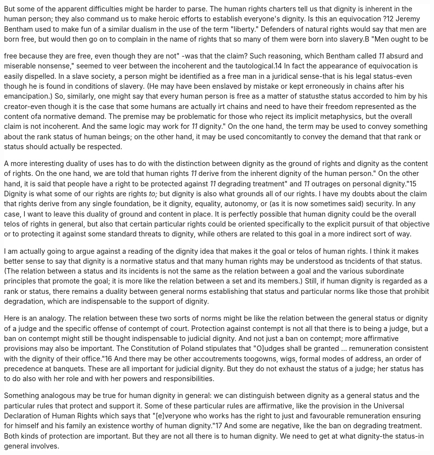 But some of the apparent difficulties might be harder to parse. The human rights charters tell us that dignity is inherent in the human person; they also command us to make heroic efforts to establish everyone's dignity. Is this an equivocation ?12 Jeremy Bentham used to make fun of a similar dualism in the use of the term "liberty." Defenders of natural rights would say that men are born free, but would then go on to complain in the name of rights that so many of them were born into slavery.B "Men ought to be

free because they are free, even though they are not" -was that the claim? Such reasoning, which Bentham called *11* absurd and miserable nonsense," seemed to veer between the incoherent and the tautological.14 In fact the appearance of equivocation is easily dispelled. In a slave society, a person might be identified as a free man in a juridical sense-that is his legal status-even though he is found in conditions of slavery. (He may have been enslaved by mistake or kept erroneously in chains after his emancipation.) So, similarly, one might say that every human person is free as a matter of statusthe status accorded to him by his creator-even though it is the case that some humans are actually irt chains and need to have their freedom represented as the content ofa normative demand. The premise may be problematic for those who reject its implicit metaphysics, but the overall claim is not incoherent. And the same logic may work for *11* dignity." On the one hand, the term may be used to convey something about the rank status of human beings; on the other hand, it may be used concomitantly to convey the demand that that rank or status should actually be respected.

A more interesting duality of uses has to do with the distinction between dignity as the ground of rights and dignity as the content of rights. On the one hand, we are told that human rights *11* derive from the inherent dignity of the human person." On the other hand, it is said that people have a right to be protected against *11* degrading treatment" and *11* outrages on personal dignity."15 Dignity is what some of our rights are rights *to;* but dignity is also what grounds all of our rights. I have my doubts about the claim that rights derive from any single foundation, be it dignity, equality, autonomy, or (as it is now sometimes said) security. In any case, I want to leave this duality of ground and content in place. It is perfectly possible that human dignity could be the overall telos of rights in general, but also that certain particular rights could be oriented specifically to the explicit pursuit of that objective or to protecting it against some standard threats to dignity, while others are related to this goal in a more indirect sort of way.

I am actually going to argue against a reading of the dignity idea that makes it the goal or telos of human rights. I think it makes better sense to say that dignity is a normative status and that many human rights may be understood as tncidents of that status. (The relation between a status and its incidents is not the same as the relation between a goal and the various subordinate principles that promote the goal; it is more like the relation between a set and its members.) Still, if human dignity is regarded as a rank or status, there remains a duality between general norms establishing that status and particular norms like those that prohibit degradation, which are indispensable to the support of dignity.

Here is an analogy. The relation between these two sorts of norms might be like the relation between the general status or dignity of a judge and the specific offense of contempt of court. Protection against contempt is not all that there is to being a judge, but a ban on contempt might still be thought indispensable to judicial dignity. And not just a ban on contempt; more affirmative provisions may also be important. The Constitution of Poland stipulates that "O]udges shall be granted ... remuneration consistent with the dignity of their office."16 And there may be other accoutrements toogowns, wigs, formal modes of address, an order of precedence at banquets. These are all important for judicial dignity. But they do not exhaust the status of a judge; her status has to do also with her role and with her powers and responsibilities.

Something analogous may be true for human dignity in general: we can distinguish between dignity as a general status and the particular rules that protect and support it. Some of these particular rules are affirmative, like the provision in the Universal Declaration of Human Rights which says that "[e]veryone who works has the right to just and favourable remuneration ensuring for himself and his family an existence worthy of human dignity."17 And some are negative, like the ban on degrading treatment. Both kinds of protection are important. But they are not all there is to human dignity. We need to get at what dignity-the status-in general involves.
